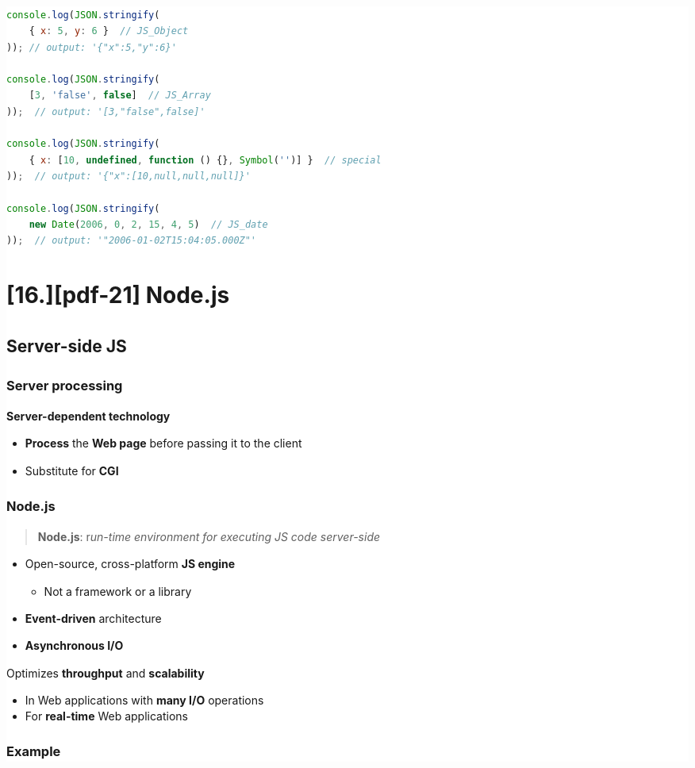```js
console.log(JSON.stringify(
    { x: 5, y: 6 }  // JS_Object
)); // output: '{"x":5,"y":6}'

console.log(JSON.stringify(
    [3, 'false', false]  // JS_Array
));  // output: '[3,"false",false]'

console.log(JSON.stringify(
    { x: [10, undefined, function () {}, Symbol('')] }  // special
));  // output: '{"x":[10,null,null,null]}'

console.log(JSON.stringify(
    new Date(2006, 0, 2, 15, 4, 5)  // JS_date
));  // output: '"2006-01-02T15:04:05.000Z"'
```







# [16.][pdf-21] Node.js

## Server-side JS

### Server processing

**Server-dependent technology**

- **Process** the **Web page** before passing it to the client

- Substitute for **CGI**



### Node.js

> **Node.js**: r*un-time environment for executing JS code server-side*

- Open-source, cross-platform **JS engine**
  - Not a framework or a library
- **Event-driven** architecture

- **Asynchronous I/O**

Optimizes **throughput** and **scalability**

- In Web applications with **many I/O** operations
- For **real-time** Web applications



### Example


[root]: ../WEB
[pdf-00]: ../WEB/00-IntroductionToCourse.pdf
[pdf-01]: ../WEB/01-XML.pdf
[pdf-02]: ../WEB/02-HTMLpdf
[pdf-03]: ../WEB/03-HTTP.pdf
[pdf-04]: ../WEB/04-WebServers.pdf
[pdf-05]: ../WEB/05-WebServers-PHP.pdf
[pdf-06]: ../WEB/06-JavaServlets.pdf
[pdf-07]: ../WEB/07-JavaServlets.pdf
[pdf-08]: ../WEB/08-Cookies.pdf
[pdf-09]: ../WEB/09-JS-DOM.pdf
[pdf-10]: ../WEB/10-JS-DOM.pdf
[pdf-11]: ../WEB/11-JS-DOM.pdf
[pdf-12]: ../WEB/12-DOM-JS.pdf
[pdf-13]: ../WEB/13-CSS.pdf
[pdf-14]: ../WEB/14-Typescript.pdf
[pdf-15]: ../WEB/15-JSP.pdf
[pdf-16]: ../WEB/16-JSP-patterns.pdf
[pdf-17]: ../WEB/17-filters.pdf
[pdf-18]: ../WEB/18-AccessToDB.pdf
[pdf-19]: ../WEB/19-TheResponsivenessProblem.pdf